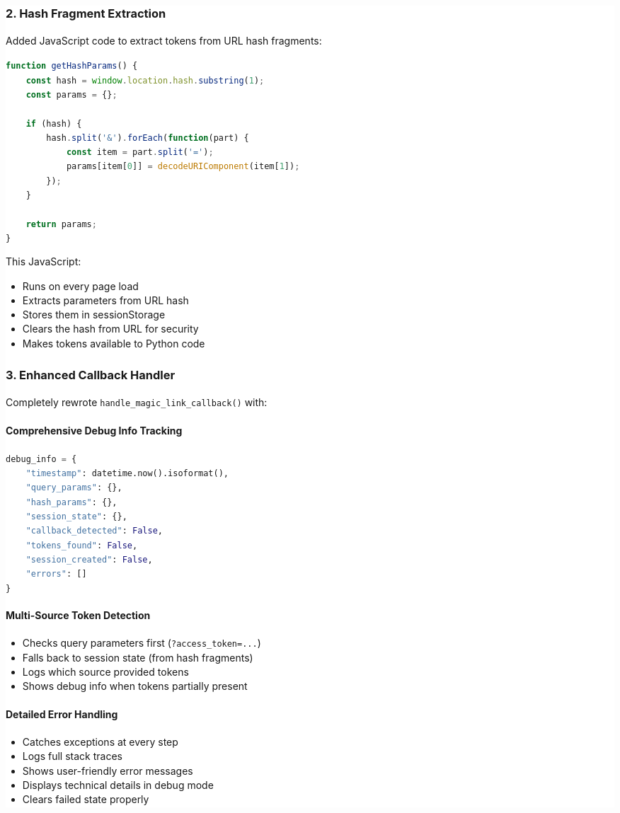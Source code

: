 ### 2. Hash Fragment Extraction

Added JavaScript code to extract tokens from URL hash fragments:

```javascript
function getHashParams() {
    const hash = window.location.hash.substring(1);
    const params = {};
    
    if (hash) {
        hash.split('&').forEach(function(part) {
            const item = part.split('=');
            params[item[0]] = decodeURIComponent(item[1]);
        });
    }
    
    return params;
}
```

This JavaScript:
- Runs on every page load
- Extracts parameters from URL hash
- Stores them in sessionStorage
- Clears the hash from URL for security
- Makes tokens available to Python code

### 3. Enhanced Callback Handler

Completely rewrote `handle_magic_link_callback()` with:

#### Comprehensive Debug Info Tracking
```python
debug_info = {
    "timestamp": datetime.now().isoformat(),
    "query_params": {},
    "hash_params": {},
    "session_state": {},
    "callback_detected": False,
    "tokens_found": False,
    "session_created": False,
    "errors": []
}
```

#### Multi-Source Token Detection
- Checks query parameters first (`?access_token=...`)
- Falls back to session state (from hash fragments)
- Logs which source provided tokens
- Shows debug info when tokens partially present

#### Detailed Error Handling
- Catches exceptions at every step
- Logs full stack traces
- Shows user-friendly error messages
- Displays technical details in debug mode
- Clears failed state properly
